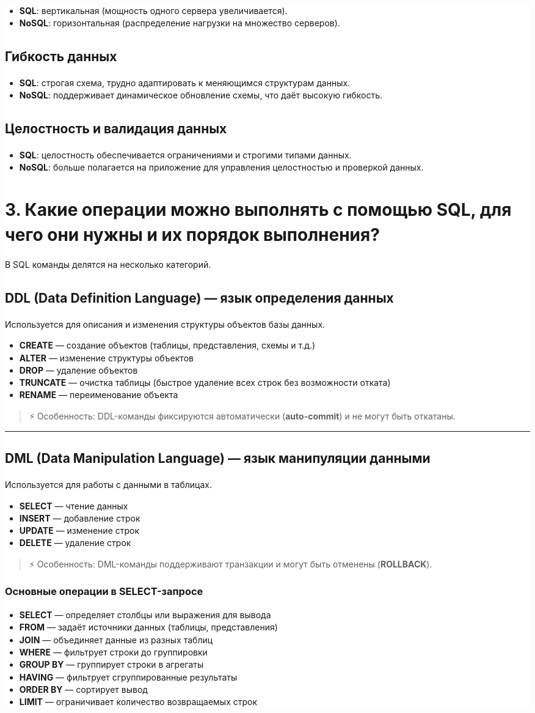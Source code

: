 - **SQL**: вертикальная (мощность одного сервера увеличивается).
- **NoSQL**: горизонтальная (распределение нагрузки на множество серверов).

## Гибкость данных

- **SQL**: строгая схема, трудно адаптировать к меняющимся структурам данных.
- **NoSQL**: поддерживает динамическое обновление схемы, что даёт высокую гибкость.

## Целостность и валидация данных

- **SQL**: целостность обеспечивается ограничениями и строгими типами данных.
- **NoSQL**: больше полагается на приложение для управления целостностью и проверкой данных.  

# 3. Какие операции можно выполнять с помощью SQL, для чего они нужны и их порядок выполнения?

В SQL команды делятся на несколько категорий.

## DDL (Data Definition Language) — язык определения данных
Используется для описания и изменения структуры объектов базы данных.

- **CREATE** — создание объектов (таблицы, представления, схемы и т.д.)
- **ALTER** — изменение структуры объектов
- **DROP** — удаление объектов
- **TRUNCATE** — очистка таблицы (быстрое удаление всех строк без возможности отката)
- **RENAME** — переименование объекта

> ⚡ Особенность: DDL-команды фиксируются автоматически (**auto-commit**) и не могут быть откатаны.

---

## DML (Data Manipulation Language) — язык манипуляции данными
Используется для работы с данными в таблицах.

- **SELECT** — чтение данных
- **INSERT** — добавление строк
- **UPDATE** — изменение строк
- **DELETE** — удаление строк

> ⚡ Особенность: DML-команды поддерживают транзакции и могут быть отменены (**ROLLBACK**).

### Основные операции в SELECT-запросе
- **SELECT** — определяет столбцы или выражения для вывода
- **FROM** — задаёт источники данных (таблицы, представления)
- **JOIN** — объединяет данные из разных таблиц
- **WHERE** — фильтрует строки до группировки
- **GROUP BY** — группирует строки в агрегаты
- **HAVING** — фильтрует сгруппированные результаты
- **ORDER BY** — сортирует вывод
- **LIMIT** — ограничивает количество возвращаемых строк
